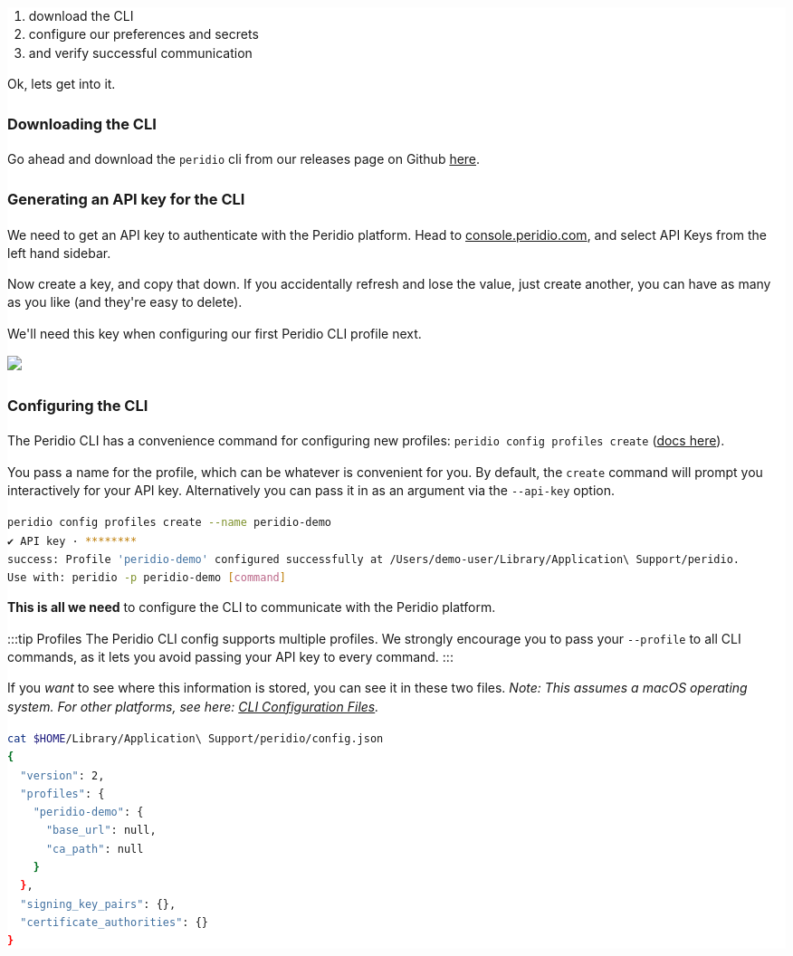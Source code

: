 1. download the CLI
2. configure our preferences and secrets
3. and verify successful communication

Ok, lets get into it.

### Downloading the CLI

Go ahead and download the `peridio` cli from our releases page on Github [here](https://docs.peridio.com/cli).

### Generating an API key for the CLI

We need to get an API key to authenticate with the Peridio platform. Head to [console.peridio.com](http://console.peridio.com), and select API Keys from the left hand sidebar.

Now create a key, and copy that down. If you accidentally refresh and lose the value, just create another, you can have as many as you like (and they're easy to delete).

We'll need this key when configuring our first Peridio CLI profile next.

<img src="/img/getting-started/api-key-list.png" width="auto" />

### Configuring the CLI

The Peridio CLI has a convenience command for configuring new profiles: `peridio config profiles create` ([docs here](https://docs.peridio.com/cli/config/profiles/create)).

You pass a name for the profile, which can be whatever is convenient for you. By default, the `create` command will prompt you interactively for your API key. Alternatively you can pass it in as an argument via the `--api-key` option.

```bash
peridio config profiles create --name peridio-demo
✔ API key · ********
success: Profile 'peridio-demo' configured successfully at /Users/demo-user/Library/Application\ Support/peridio.
Use with: peridio -p peridio-demo [command]
```

**This is all we need** to configure the CLI to communicate with the Peridio platform.

:::tip Profiles
The Peridio CLI config supports multiple profiles. We strongly encourage you to pass your `--profile` to all CLI commands, as it lets you avoid passing your API key to every command.
:::


If you _want_ to see where this information is stored, you can see it in these two files. _Note: This assumes a macOS operating system. For other platforms, see here: [CLI Configuration Files](https://docs.peridio.com/cli#configuration-files)._

```bash
cat $HOME/Library/Application\ Support/peridio/config.json
{
  "version": 2,
  "profiles": {
    "peridio-demo": {
      "base_url": null,
      "ca_path": null
    }
  },
  "signing_key_pairs": {},
  "certificate_authorities": {}
}
```

